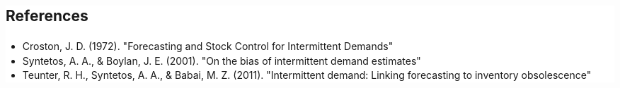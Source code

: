 
## References

- Croston, J. D. (1972). "Forecasting and Stock Control for Intermittent Demands"
- Syntetos, A. A., & Boylan, J. E. (2001). "On the bias of intermittent demand estimates"
- Teunter, R. H., Syntetos, A. A., & Babai, M. Z. (2011). "Intermittent demand: Linking forecasting to inventory obsolescence"

